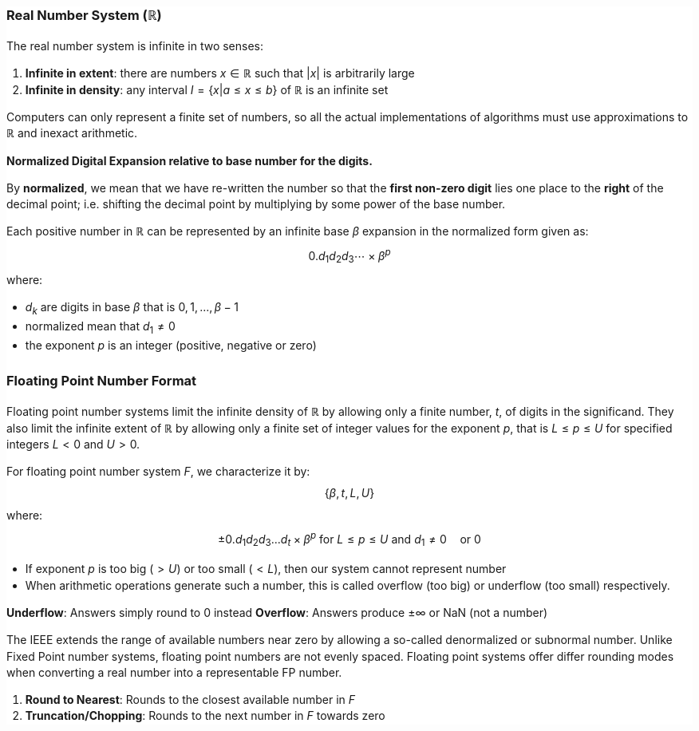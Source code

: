 ### Real Number System ($\mathbb{R}$)
The real number system is infinite in two senses:
1. **Infinite in extent**: there are numbers $x \in \mathbb{R}$ such that $|x|$ is arbitrarily large 
2. **Infinite in density**: any interval $I = \{x | a \le x \le b\}$ of $\mathbb{R}$ is an infinite set 

Computers can only represent a finite set of numbers, so all the actual implementations of algorithms must use approximations to $\mathbb{R}$ and inexact arithmetic.

**Normalized Digital Expansion relative to base number for the digits.** 

By **normalized**, we mean that we have re-written the number so that the **first non-zero digit** lies one place to the **right** of the decimal point; i.e. shifting the decimal point by multiplying by some power of the base number. 

Each positive number in $\mathbb{R}$ can be represented by an infinite base $\beta$ expansion in the normalized form given as:
$$
0.d_1 d_2 d_3 \cdots \times \beta^p
$$
where:
- $d_k$ are digits in base $\beta$ that is $0, 1, ..., \beta - 1$ 
- normalized mean that $d_1 \neq 0$ 
- the exponent $p$ is an integer (positive, negative or zero)

### Floating Point Number Format
Floating point number systems limit the infinite density of $\mathbb{R}$ by allowing only a finite number, $t$, of digits in the significand. They also limit the infinite extent of $\mathbb{R}$ by allowing only a finite set of integer values for the exponent $p$, that is $L \le p \le U$ for specified integers $L < 0$ and $U > 0$.

For floating point number system $F$, we characterize it by:
$$
\{\beta, t, L, U\}
$$
where:
$$
\pm 0.d_1 d_2 d_3 ... d_t \times \beta^p \text{ for } L \le p \le U \text{ and } d_1 \neq 0 \quad \text{or } 0
$$
- If exponent $p$ is too big ($> U$) or too small ($< L$), then our system cannot represent number 
- When arithmetic operations generate such a number, this is called overflow (too big) or underflow (too small) respectively.

**Underflow**: Answers simply round to 0 instead 
**Overflow**: Answers produce $\pm \infty$ or NaN (not a number)

The IEEE extends the range of available numbers near zero by allowing a so-called denormalized or subnormal number. Unlike Fixed Point number systems, floating point numbers are not evenly spaced. Floating point systems offer differ rounding modes when converting a real number into a representable FP number. 

1. **Round to Nearest**: Rounds to the closest available number in $F$
2. **Truncation/Chopping**: Rounds to the next number in $F$ towards zero
